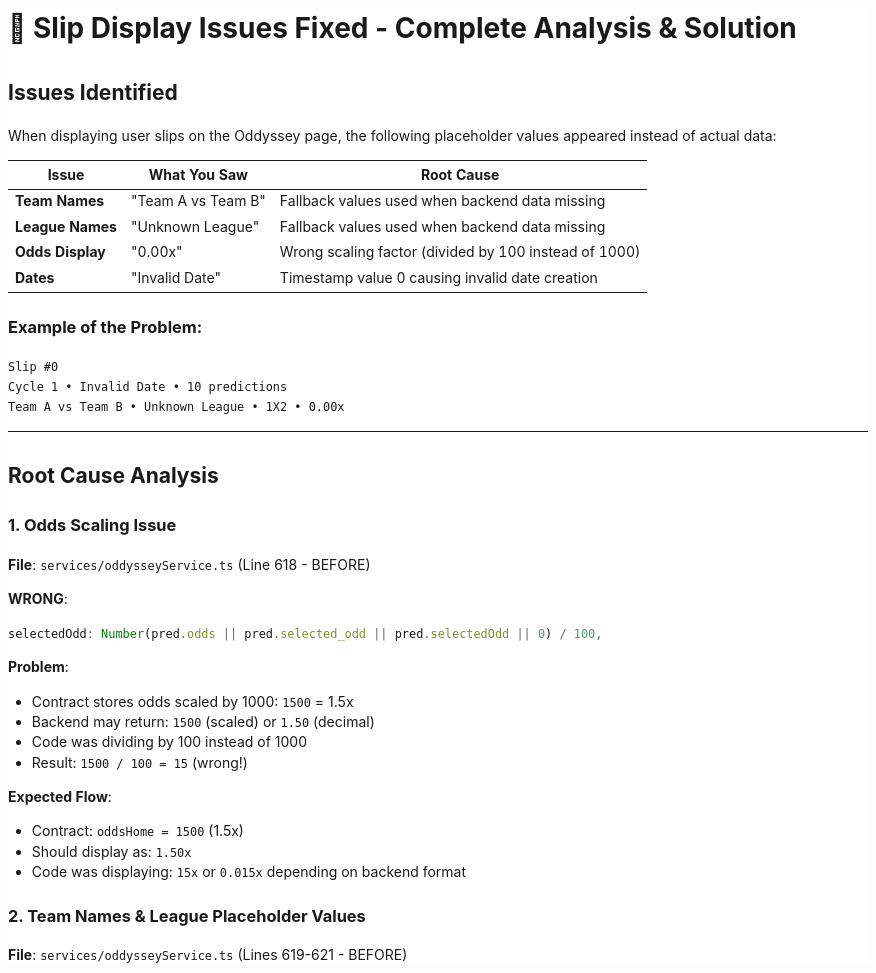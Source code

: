 # 🎯 Slip Display Issues Fixed - Complete Analysis & Solution

## Issues Identified

When displaying user slips on the Oddyssey page, the following placeholder values appeared instead of actual data:

| Issue | What You Saw | Root Cause |
|-------|--------------|-----------|
| **Team Names** | "Team A vs Team B" | Fallback values used when backend data missing |
| **League Names** | "Unknown League" | Fallback values used when backend data missing |
| **Odds Display** | "0.00x" | Wrong scaling factor (divided by 100 instead of 1000) |
| **Dates** | "Invalid Date" | Timestamp value 0 causing invalid date creation |

### Example of the Problem:
```
Slip #0
Cycle 1 • Invalid Date • 10 predictions
Team A vs Team B • Unknown League • 1X2 • 0.00x
```

---

## Root Cause Analysis

### 1. **Odds Scaling Issue**
**File**: `services/oddysseyService.ts` (Line 618 - BEFORE)

**WRONG**:
```typescript
selectedOdd: Number(pred.odds || pred.selected_odd || pred.selectedOdd || 0) / 100,
```

**Problem**:
- Contract stores odds scaled by 1000: `1500` = 1.5x
- Backend may return: `1500` (scaled) or `1.50` (decimal)
- Code was dividing by 100 instead of 1000
- Result: `1500 / 100 = 15` (wrong!)

**Expected Flow**:
- Contract: `oddsHome = 1500` (1.5x)
- Should display as: `1.50x`
- Code was displaying: `15x` or `0.015x` depending on backend format

### 2. **Team Names & League Placeholder Values**
**File**: `services/oddysseyService.ts` (Lines 619-621 - BEFORE)
